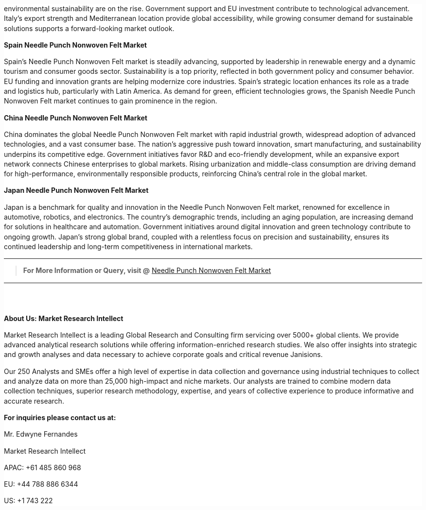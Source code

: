 environmental sustainability are on the rise. Government support and EU investment contribute to technological advancement. Italy&rsquo;s export strength and Mediterranean location provide global accessibility, while growing consumer demand for sustainable solutions supports a forward-looking market outlook.</p><p class="" data-start="4424" data-end="4975"><strong data-start="4424" data-end="4445">Spain Needle Punch Nonwoven Felt Market</strong></p><p class="" data-start="4424" data-end="4975">Spain&rsquo;s Needle Punch Nonwoven Felt market is steadily advancing, supported by leadership in renewable energy and a dynamic tourism and consumer goods sector. Sustainability is a top priority, reflected in both government policy and consumer behavior. EU funding and innovation grants are helping modernize core industries. Spain&rsquo;s strategic location enhances its role as a trade and logistics hub, particularly with Latin America. As demand for green, efficient technologies grows, the Spanish Needle Punch Nonwoven Felt market continues to gain prominence in the region.</p><p class="" data-start="4977" data-end="5589"><strong data-start="4977" data-end="4998">China Needle Punch Nonwoven Felt Market</strong></p><p class="" data-start="4977" data-end="5589">China dominates the global Needle Punch Nonwoven Felt market with rapid industrial growth, widespread adoption of advanced technologies, and a vast consumer base. The nation&rsquo;s aggressive push toward innovation, smart manufacturing, and sustainability underpins its competitive edge. Government initiatives favor R&amp;D and eco-friendly development, while an expansive export network connects Chinese enterprises to global markets. Rising urbanization and middle-class consumption are driving demand for high-performance, environmentally responsible products, reinforcing China&rsquo;s central role in the global market.</p><p class="" data-start="5591" data-end="6162"><strong data-start="5591" data-end="5612">Japan Needle Punch Nonwoven Felt Market</strong></p><p class="" data-start="5591" data-end="6162">Japan is a benchmark for quality and innovation in the Needle Punch Nonwoven Felt market, renowned for excellence in automotive, robotics, and electronics. The country&rsquo;s demographic trends, including an aging population, are increasing demand for solutions in healthcare and automation. Government initiatives around digital innovation and green technology contribute to ongoing growth. Japan&rsquo;s strong global brand, coupled with a relentless focus on precision and sustainability, ensures its continued leadership and long-term competitiveness in international markets.</p><hr /><blockquote><p><span class="font-[700]"><strong>For More Information or Query, visit&nbsp;@</strong>&nbsp;</span><span class="font-[700]"><a href="https://www.marketresearchintellect.com/product/needle-punch-nonwoven-felt-market/?utm_source=Linkedin&utm_medium=026" target="_blank" data-tracking-control-name="article-ssr-frontend-pulse_little-text-block" data-tracking-will-navigate="" data-test-link="">Needle Punch Nonwoven Felt Market</a></span></p></blockquote><hr /><h3>&nbsp;</h3><p><strong><span class="font-[700]">About Us: Market Research Intellect</span></strong></p><p><span class="">Market Research Intellect is a leading Global Research and Consulting firm servicing over 5000+ global clients. We provide advanced analytical research solutions while offering information-enriched research studies.&nbsp;</span>We also offer insights into strategic and growth analyses and data necessary to achieve corporate goals and critical revenue Janisions.</p><p><span class="">Our 250 Analysts and SMEs offer a high level of expertise in data collection and governance using industrial techniques to collect and analyze data on more than 25,000 high-impact and niche markets. Our analysts are trained to combine modern data collection techniques, superior research methodology, expertise, and years of collective experience to produce informative and accurate research.</span></p><p><strong>For inquiries please contact us at:</strong></p><p>Mr. Edwyne Fernandes</p><p>Market Research Intellect</p><p>APAC: +61 485 860 968</p><p>EU: +44 788 886 6344</p><p>US: +1 743 222